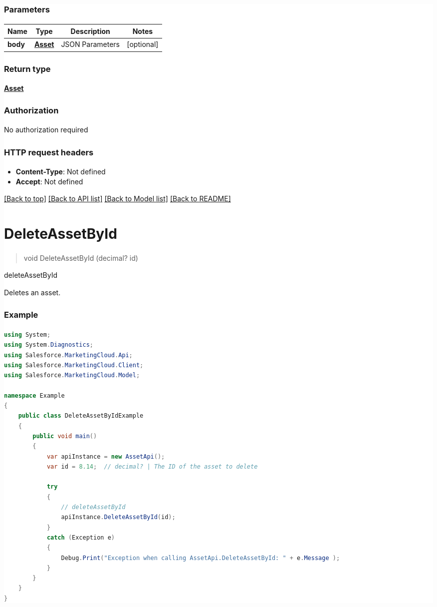 ### Parameters

Name | Type | Description  | Notes
------------- | ------------- | ------------- | -------------
 **body** | [**Asset**](Asset.md)| JSON Parameters | [optional] 

### Return type

[**Asset**](Asset.md)

### Authorization

No authorization required

### HTTP request headers

 - **Content-Type**: Not defined
 - **Accept**: Not defined

[[Back to top]](#) [[Back to API list]](../README.md#documentation-for-api-endpoints) [[Back to Model list]](../README.md#documentation-for-models) [[Back to README]](../README.md)

<a name="deleteassetbyid"></a>
# **DeleteAssetById**
> void DeleteAssetById (decimal? id)

deleteAssetById

Deletes an asset.

### Example
```csharp
using System;
using System.Diagnostics;
using Salesforce.MarketingCloud.Api;
using Salesforce.MarketingCloud.Client;
using Salesforce.MarketingCloud.Model;

namespace Example
{
    public class DeleteAssetByIdExample
    {
        public void main()
        {
            var apiInstance = new AssetApi();
            var id = 8.14;  // decimal? | The ID of the asset to delete

            try
            {
                // deleteAssetById
                apiInstance.DeleteAssetById(id);
            }
            catch (Exception e)
            {
                Debug.Print("Exception when calling AssetApi.DeleteAssetById: " + e.Message );
            }
        }
    }
}
```
